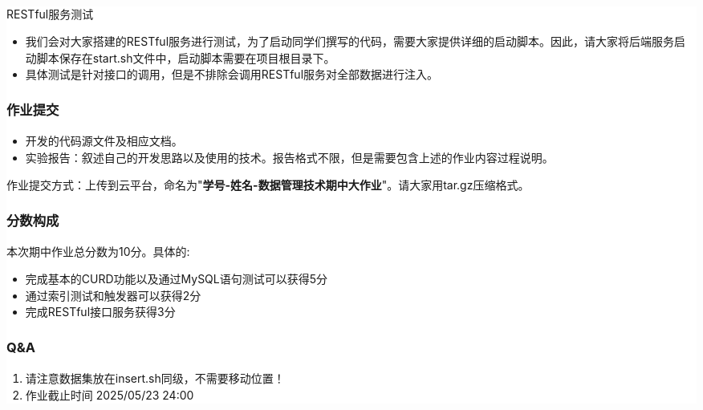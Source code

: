 RESTful服务测试

- 我们会对大家搭建的RESTful服务进行测试，为了启动同学们撰写的代码，需要大家提供详细的启动脚本。因此，请大家将后端服务启动脚本保存在start.sh文件中，启动脚本需要在项目根目录下。
- 具体测试是针对接口的调用，但是不排除会调用RESTful服务对全部数据进行注入。

### 作业提交

- 开发的代码源文件及相应文档。
- 实验报告：叙述自己的开发思路以及使用的技术。报告格式不限，但是需要包含上述的作业内容过程说明。

作业提交方式：上传到云平台，命名为"**学号-姓名-数据管理技术期中大作业**"。请大家用tar.gz压缩格式。

### 分数构成

本次期中作业总分数为10分。具体的:

- 完成基本的CURD功能以及通过MySQL语句测试可以获得5分
- 通过索引测试和触发器可以获得2分
- 完成RESTful接口服务获得3分

### Q&A

1. 请注意数据集放在insert.sh同级，不需要移动位置！
2. 作业截止时间 2025/05/23 24:00
